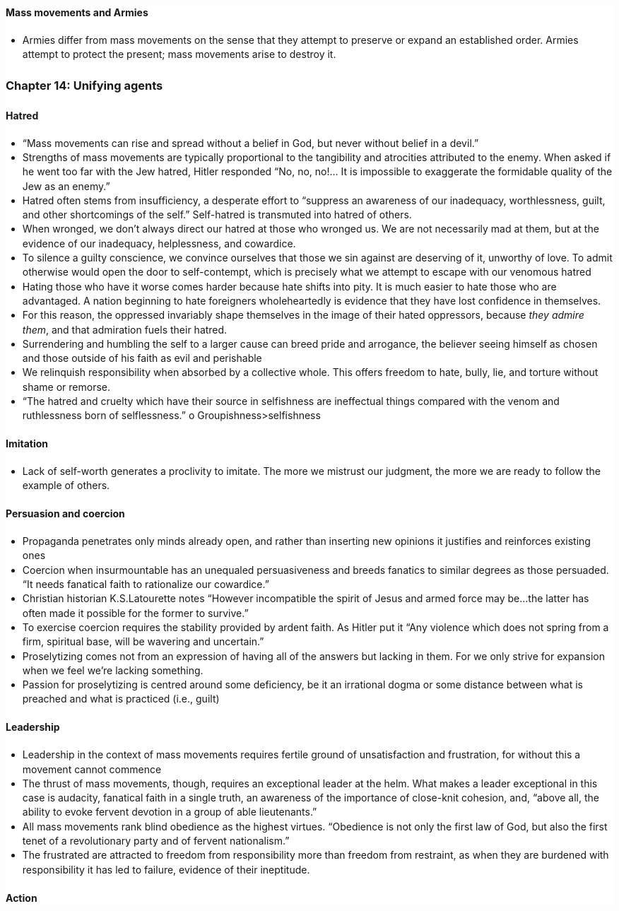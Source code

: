 #### Mass movements and Armies
*	Armies differ from mass movements on the sense that they attempt to preserve or expand an established order. Armies attempt to protect the present; mass movements arise to destroy it.
### Chapter 14: Unifying agents
#### Hatred
*	“Mass movements can rise and spread without a belief in God, but never without belief in a devil.”
*	Strengths of mass movements are typically proportional to the tangibility and atrocities attributed to the enemy. When asked if he went too far with the Jew hatred, Hitler responded “No, no, no!… It is impossible to exaggerate the formidable quality of the Jew as an enemy.”
*	Hatred often stems from insufficiency, a desperate effort to “suppress an awareness of our inadequacy, worthlessness, guilt, and other shortcomings of the self.” Self-hatred is transmuted into hatred of others.
*	When wronged, we don’t always direct our hatred at those who wronged us. We are not necessarily mad at them, but at the evidence of our inadequacy, helplessness, and cowardice.
*	To silence a guilty conscience, we convince ourselves that those we sin against are deserving of it, unworthy of love. To admit otherwise would open the door to self-contempt, which is precisely what we attempt to escape with our venomous hatred
*	Hating those who have it worse comes harder because hate shifts into pity. It is much easier to hate those who are advantaged. A nation beginning to hate foreigners wholeheartedly is evidence that they have lost confidence in themselves.
*	For this reason, the oppressed invariably shape themselves in the image of their hated oppressors, because *they admire them*, and that admiration fuels their hatred.
*	Surrendering and humbling the self to a larger cause can breed pride and arrogance, the believer seeing himself as chosen and those outside of his faith as evil and perishable
*	We relinquish responsibility when absorbed by a collective whole. This offers freedom to hate, bully, lie, and torture without shame or remorse.
*	“The hatred and cruelty which have their source in selfishness are ineffectual things compared with the venom and ruthlessness born of selflessness.”
o	Groupishness>selfishness
#### Imitation
*	Lack of self-worth generates a proclivity to imitate. The more we mistrust our judgment, the more we are ready to follow the example of others.
#### Persuasion and coercion
*	Propaganda penetrates only minds already open, and rather than inserting new opinions it justifies and reinforces existing ones
*	Coercion when insurmountable has an unequaled persuasiveness and breeds fanatics to similar degrees as those persuaded. “It needs fanatical faith to rationalize our cowardice.”
*	Christian historian K.S.Latourette notes “However incompatible the spirit of Jesus and armed force may be…the latter has often made it possible for the former to survive.”
*	To exercise coercion requires the stability provided by ardent faith. As Hitler put it “Any violence which does not spring from a firm, spiritual base, will be wavering and uncertain.”
*	Proselytizing comes not from an expression of having all of the answers but lacking in them. For we only strive for expansion when we feel we’re lacking something.
*	Passion for proselytizing is centred around some deficiency, be it an irrational dogma or some distance between what is preached and what is practiced (i.e., guilt)
#### Leadership
*	Leadership in the context of mass movements requires fertile ground of unsatisfaction and frustration, for without this a movement cannot commence
*	The thrust of mass movements, though, requires an exceptional leader at the helm. What makes a leader exceptional in this case is audacity, fanatical faith in a single truth, an awareness of the importance of close-knit cohesion, and, “above all, the ability to evoke fervent devotion in a group of able lieutenants.”
*	All mass movements rank blind obedience as the highest virtues. “Obedience is not only the first law of God, but also the first tenet of a revolutionary party and of fervent nationalism.”
*	The frustrated are attracted to freedom from responsibility more than freedom from restraint, as when they are burdened with responsibility it has led to failure, evidence of their ineptitude.
#### Action